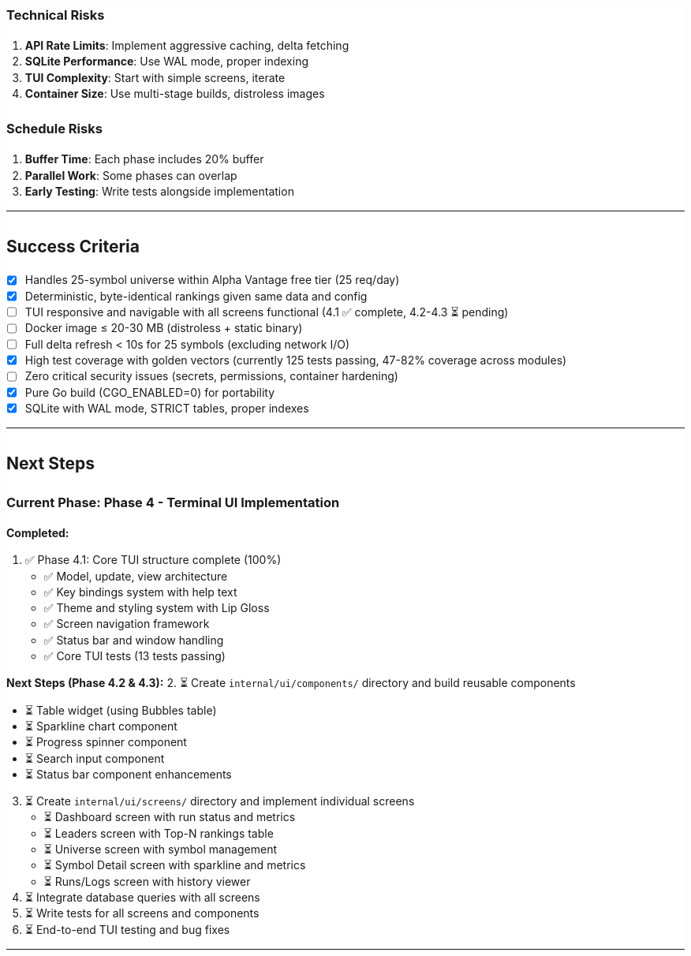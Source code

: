 ### Technical Risks
1. **API Rate Limits**: Implement aggressive caching, delta fetching
2. **SQLite Performance**: Use WAL mode, proper indexing
3. **TUI Complexity**: Start with simple screens, iterate
4. **Container Size**: Use multi-stage builds, distroless images

### Schedule Risks
1. **Buffer Time**: Each phase includes 20% buffer
2. **Parallel Work**: Some phases can overlap
3. **Early Testing**: Write tests alongside implementation

---

## Success Criteria

- [x] Handles 25-symbol universe within Alpha Vantage free tier (25 req/day)
- [x] Deterministic, byte-identical rankings given same data and config
- [ ] TUI responsive and navigable with all screens functional (4.1 ✅ complete, 4.2-4.3 ⏳ pending)
- [ ] Docker image ≤ 20-30 MB (distroless + static binary)
- [ ] Full delta refresh < 10s for 25 symbols (excluding network I/O)
- [x] High test coverage with golden vectors (currently 125 tests passing, 47-82% coverage across modules)
- [ ] Zero critical security issues (secrets, permissions, container hardening)
- [x] Pure Go build (CGO_ENABLED=0) for portability
- [x] SQLite with WAL mode, STRICT tables, proper indexes

---

## Next Steps

### Current Phase: Phase 4 - Terminal UI Implementation

**Completed:**
1. ✅ Phase 4.1: Core TUI structure complete (100%)
   - ✅ Model, update, view architecture
   - ✅ Key bindings system with help text
   - ✅ Theme and styling system with Lip Gloss
   - ✅ Screen navigation framework
   - ✅ Status bar and window handling
   - ✅ Core TUI tests (13 tests passing)

**Next Steps (Phase 4.2 & 4.3):**
2. ⏳ Create `internal/ui/components/` directory and build reusable components
   - ⏳ Table widget (using Bubbles table)
   - ⏳ Sparkline chart component
   - ⏳ Progress spinner component
   - ⏳ Search input component
   - ⏳ Status bar component enhancements
3. ⏳ Create `internal/ui/screens/` directory and implement individual screens
   - ⏳ Dashboard screen with run status and metrics
   - ⏳ Leaders screen with Top-N rankings table
   - ⏳ Universe screen with symbol management
   - ⏳ Symbol Detail screen with sparkline and metrics
   - ⏳ Runs/Logs screen with history viewer
4. ⏳ Integrate database queries with all screens
5. ⏳ Write tests for all screens and components
6. ⏳ End-to-end TUI testing and bug fixes

---